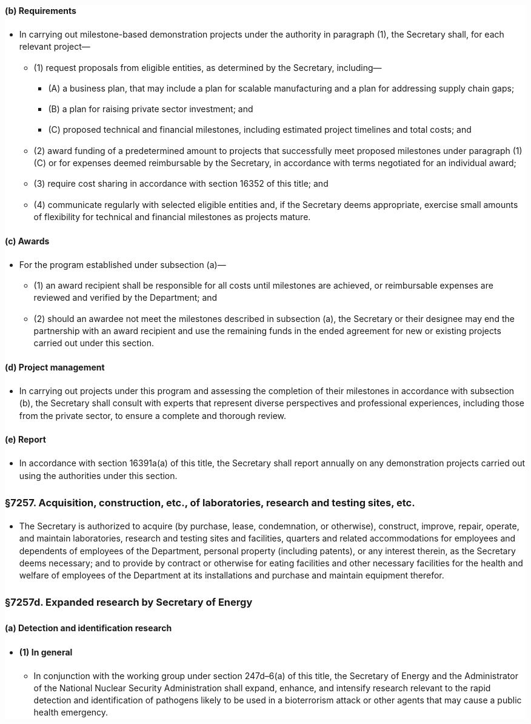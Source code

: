 #### (b) Requirements
* In carrying out milestone-based demonstration projects under the authority in paragraph (1), the Secretary shall, for each relevant project—

  * (1) request proposals from eligible entities, as determined by the Secretary, including—

    * (A) a business plan, that may include a plan for scalable manufacturing and a plan for addressing supply chain gaps;

    * (B) a plan for raising private sector investment; and

    * (C) proposed technical and financial milestones, including estimated project timelines and total costs; and


  * (2) award funding of a predetermined amount to projects that successfully meet proposed milestones under paragraph (1)(C) or for expenses deemed reimbursable by the Secretary, in accordance with terms negotiated for an individual award;

  * (3) require cost sharing in accordance with section 16352 of this title; and

  * (4) communicate regularly with selected eligible entities and, if the Secretary deems appropriate, exercise small amounts of flexibility for technical and financial milestones as projects mature.

#### (c) Awards
* For the program established under subsection (a)—

  * (1) an award recipient shall be responsible for all costs until milestones are achieved, or reimbursable expenses are reviewed and verified by the Department; and

  * (2) should an awardee not meet the milestones described in subsection (a), the Secretary or their designee may end the partnership with an award recipient and use the remaining funds in the ended agreement for new or existing projects carried out under this section.

#### (d) Project management
* In carrying out projects under this program and assessing the completion of their milestones in accordance with subsection (b), the Secretary shall consult with experts that represent diverse perspectives and professional experiences, including those from the private sector, to ensure a complete and thorough review.

#### (e) Report
* In accordance with section 16391a(a) of this title, the Secretary shall report annually on any demonstration projects carried out using the authorities under this section.

### §7257. Acquisition, construction, etc., of laboratories, research and testing sites, etc.
* The Secretary is authorized to acquire (by purchase, lease, condemnation, or otherwise), construct, improve, repair, operate, and maintain laboratories, research and testing sites and facilities, quarters and related accommodations for employees and dependents of employees of the Department, personal property (including patents), or any interest therein, as the Secretary deems necessary; and to provide by contract or otherwise for eating facilities and other necessary facilities for the health and welfare of employees of the Department at its installations and purchase and maintain equipment therefor.

### §7257d. Expanded research by Secretary of Energy
#### (a) Detection and identification research
* #### (1) In general
  * In conjunction with the working group under section 247d–6(a) of this title, the Secretary of Energy and the Administrator of the National Nuclear Security Administration shall expand, enhance, and intensify research relevant to the rapid detection and identification of pathogens likely to be used in a bioterrorism attack or other agents that may cause a public health emergency.
